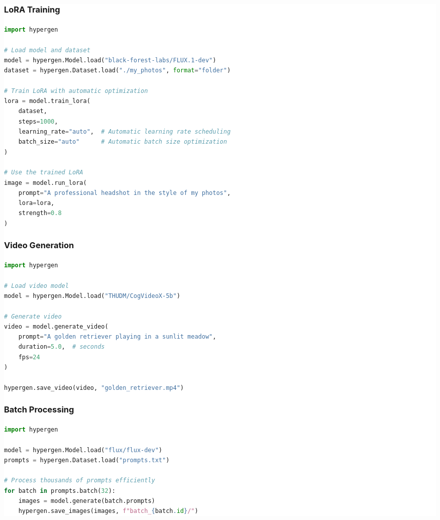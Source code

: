 ### LoRA Training

```python
import hypergen

# Load model and dataset
model = hypergen.Model.load("black-forest-labs/FLUX.1-dev")
dataset = hypergen.Dataset.load("./my_photos", format="folder")

# Train LoRA with automatic optimization
lora = model.train_lora(
    dataset,
    steps=1000,
    learning_rate="auto",  # Automatic learning rate scheduling
    batch_size="auto"      # Automatic batch size optimization
)

# Use the trained LoRA
image = model.run_lora(
    prompt="A professional headshot in the style of my photos",
    lora=lora,
    strength=0.8
)
```

### Video Generation

```python
import hypergen

# Load video model
model = hypergen.Model.load("THUDM/CogVideoX-5b")

# Generate video
video = model.generate_video(
    prompt="A golden retriever playing in a sunlit meadow",
    duration=5.0,  # seconds
    fps=24
)

hypergen.save_video(video, "golden_retriever.mp4")
```

### Batch Processing

```python
import hypergen

model = hypergen.Model.load("flux/flux-dev")
prompts = hypergen.Dataset.load("prompts.txt")

# Process thousands of prompts efficiently
for batch in prompts.batch(32):
    images = model.generate(batch.prompts)
    hypergen.save_images(images, f"batch_{batch.id}/")
```
